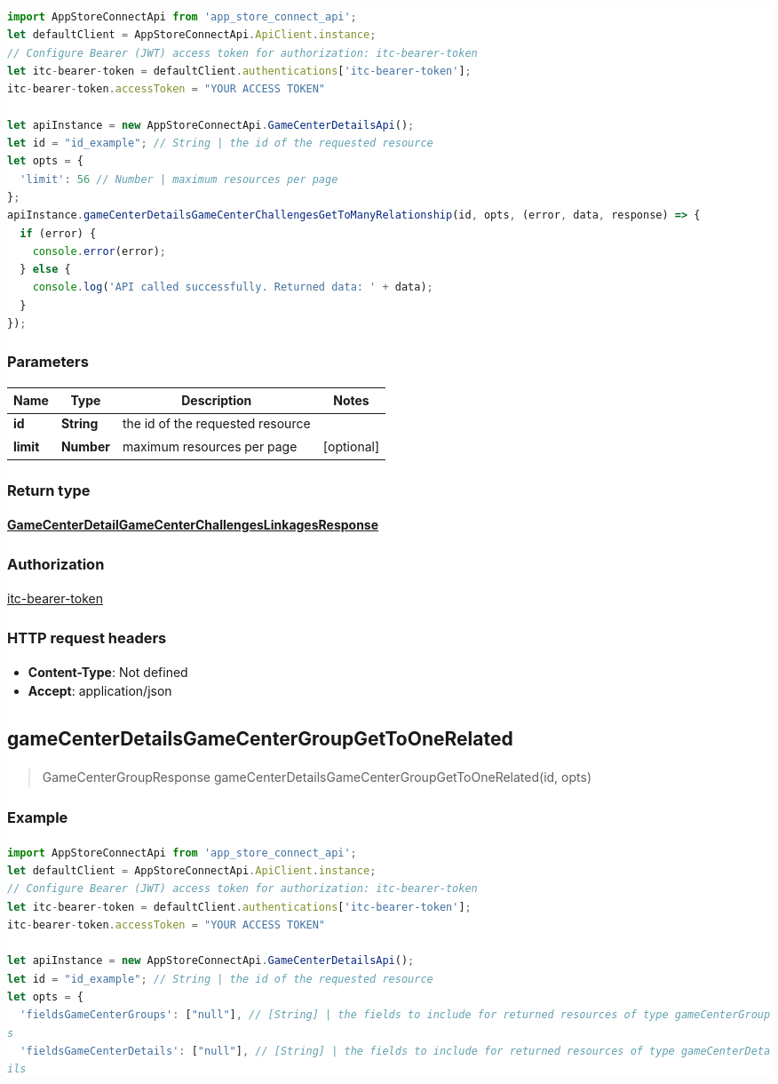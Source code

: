 ```javascript
import AppStoreConnectApi from 'app_store_connect_api';
let defaultClient = AppStoreConnectApi.ApiClient.instance;
// Configure Bearer (JWT) access token for authorization: itc-bearer-token
let itc-bearer-token = defaultClient.authentications['itc-bearer-token'];
itc-bearer-token.accessToken = "YOUR ACCESS TOKEN"

let apiInstance = new AppStoreConnectApi.GameCenterDetailsApi();
let id = "id_example"; // String | the id of the requested resource
let opts = {
  'limit': 56 // Number | maximum resources per page
};
apiInstance.gameCenterDetailsGameCenterChallengesGetToManyRelationship(id, opts, (error, data, response) => {
  if (error) {
    console.error(error);
  } else {
    console.log('API called successfully. Returned data: ' + data);
  }
});
```

### Parameters


Name | Type | Description  | Notes
------------- | ------------- | ------------- | -------------
 **id** | **String**| the id of the requested resource | 
 **limit** | **Number**| maximum resources per page | [optional] 

### Return type

[**GameCenterDetailGameCenterChallengesLinkagesResponse**](GameCenterDetailGameCenterChallengesLinkagesResponse.md)

### Authorization

[itc-bearer-token](../README.md#itc-bearer-token)

### HTTP request headers

- **Content-Type**: Not defined
- **Accept**: application/json


## gameCenterDetailsGameCenterGroupGetToOneRelated

> GameCenterGroupResponse gameCenterDetailsGameCenterGroupGetToOneRelated(id, opts)



### Example

```javascript
import AppStoreConnectApi from 'app_store_connect_api';
let defaultClient = AppStoreConnectApi.ApiClient.instance;
// Configure Bearer (JWT) access token for authorization: itc-bearer-token
let itc-bearer-token = defaultClient.authentications['itc-bearer-token'];
itc-bearer-token.accessToken = "YOUR ACCESS TOKEN"

let apiInstance = new AppStoreConnectApi.GameCenterDetailsApi();
let id = "id_example"; // String | the id of the requested resource
let opts = {
  'fieldsGameCenterGroups': ["null"], // [String] | the fields to include for returned resources of type gameCenterGroups
  'fieldsGameCenterDetails': ["null"], // [String] | the fields to include for returned resources of type gameCenterDetails
```